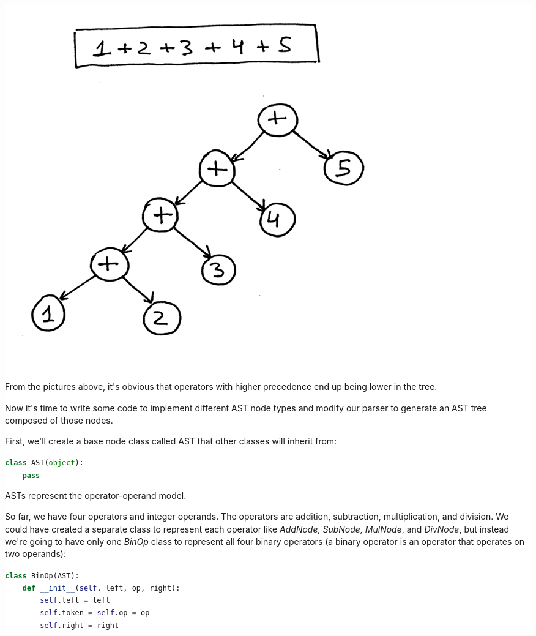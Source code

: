 ![](./imgs/lsbasi_part7_astprecedence_02.png)

From the pictures above, it's obvious that operators with higher precedence end up being lower in the tree.

Now it's time to write some code to implement different AST node types and modify our parser to generate an AST tree composed of those nodes.

First, we'll create a base node class called AST that other classes will inherit from:

```python
class AST(object):
    pass
```

ASTs represent the operator-operand model.

So far, we have four operators and integer operands. The operators are addition, subtraction, multiplication, and division. We could have created a separate class to represent each operator like *AddNode, SubNode, MulNode*, and *DivNode*, but instead we're going to have only one *BinOp* class to represent all four binary operators (a binary operator is an operator that operates on two operands):

```python
class BinOp(AST):
    def __init__(self, left, op, right):
        self.left = left
        self.token = self.op = op
        self.right = right
```
